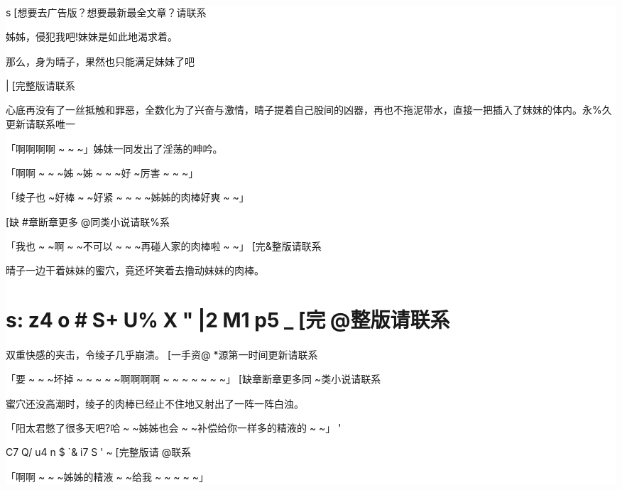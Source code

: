 s [想要去广告版？想要最新最全文章？请联系



姊姊，侵犯我吧!妹妹是如此地渴求着。



那么，身为晴子，果然也只能满足妹妹了吧

 | [完整版请联系



心底再没有了一丝抵触和罪恶，全数化为了兴奋与激情，晴子提着自己股间的凶器，再也不拖泥带水，直接一把插入了妹妹的体内。永%久更新请联系唯一





「啊啊啊啊 ~ ~ ~」姊妹一同发出了淫荡的呻吟。



「啊啊 ~ ~ ~姊 ~姊 ~ ~ ~好 ~厉害 ~ ~ ~」



「绫子也 ~好棒 ~ ~好紧 ~ ~ ~ ~姊姊的肉棒好爽 ~ ~」



 [缺 #章断章更多 @同类小说请联%系



「我也 ~ ~啊 ~ ~不可以 ~ ~ ~再碰人家的肉棒啦 ~ ~」 [完&整版请联系



晴子一边干着妹妹的蜜穴，竟还坏笑着去撸动妹妹的肉棒。



 # s: z4 o # S+ U% X "  |2 M1 p5  _ [完 @整版请联系



双重快感的夹击，令绫子几乎崩溃。 [一手资@ *源第一时间更新请联系



「要 ~ ~ ~坏掉 ~ ~ ~ ~ ~啊啊啊啊 ~ ~ ~ ~ ~ ~ ~」 [缺章断章更多同 ~类小说请联系



蜜穴还没高潮时，绫子的肉棒已经止不住地又射出了一阵一阵白浊。





「阳太君憋了很多天吧?哈 ~ ~姊姊也会 ~ ~补偿给你一样多的精液的 ~ ~」 '



C7 Q/ u4 n $  `& i7 S '  ~ [完整版请 @联系



「啊啊 ~ ~ ~姊姊的精液 ~ ~给我 ~ ~ ~ ~ ~」


